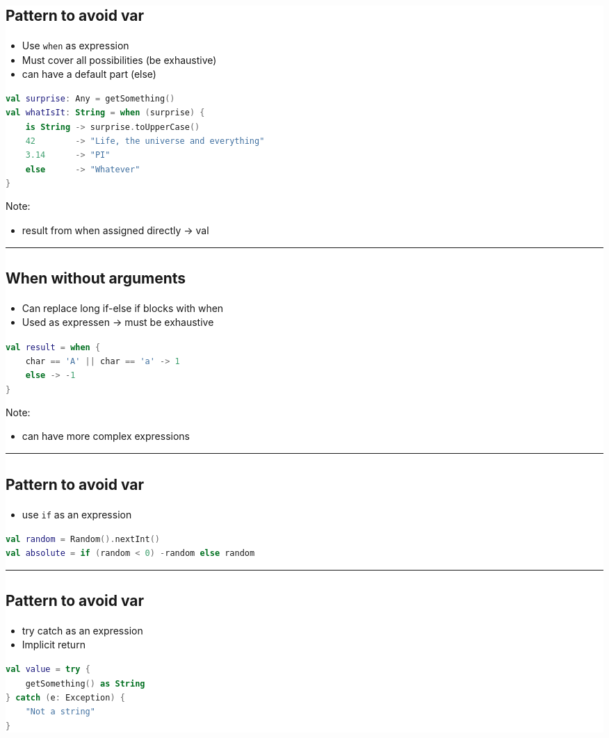 ## Pattern to avoid var
 - Use `when` as expression
 - Must cover all possibilities (be exhaustive)
 - can have a default part (else)

```kotlin
val surprise: Any = getSomething()
val whatIsIt: String = when (surprise) {
    is String -> surprise.toUpperCase()
    42        -> "Life, the universe and everything"
    3.14      -> "PI"
    else      -> "Whatever"
}
```
Note:
- result from when assigned directly -> val

---
## When without arguments
 - Can replace long if-else if blocks with when
 - Used as expressen -> must be exhaustive

```kotlin
val result = when {
    char == 'A' || char == 'a' -> 1
    else -> -1
}
``` 
Note: 
- can have more complex expressions
---

## Pattern to avoid var
 - use `if` as an expression

```kotlin
val random = Random().nextInt()
val absolute = if (random < 0) -random else random
```

---

## Pattern to avoid var
 - try catch as an expression
 - Implicit return

```kotlin
val value = try {
    getSomething() as String
} catch (e: Exception) {
    "Not a string"
}
```
